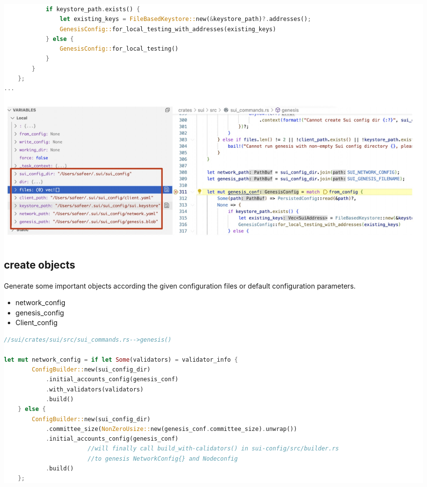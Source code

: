 ```rust
            if keystore_path.exists() {
                let existing_keys = FileBasedKeystore::new(&keystore_path)?.addresses();
                GenesisConfig::for_local_testing_with_addresses(existing_keys)
            } else {
                GenesisConfig::for_local_testing()
            }
        }
    };
...
```

![Untitled](../img/301.png)

## create objects

Generate some important objects according the given configuration files or default configuration parameters.

- network_config
- genesis_config
- Client_config

```rust
//sui/crates/sui/src/sui_commands.rs-->genesis()

let mut network_config = if let Some(validators) = validator_info {
        ConfigBuilder::new(sui_config_dir)
            .initial_accounts_config(genesis_conf)
            .with_validators(validators)
            .build()
    } else {
        ConfigBuilder::new(sui_config_dir)
            .committee_size(NonZeroUsize::new(genesis_conf.committee_size).unwrap())
            .initial_accounts_config(genesis_conf)
						//will finally call build_with-calidators() in sui-config/src/builder.rs
						//to genesis NetworkConfig{} and Nodeconfig
            .build()
    };

```
